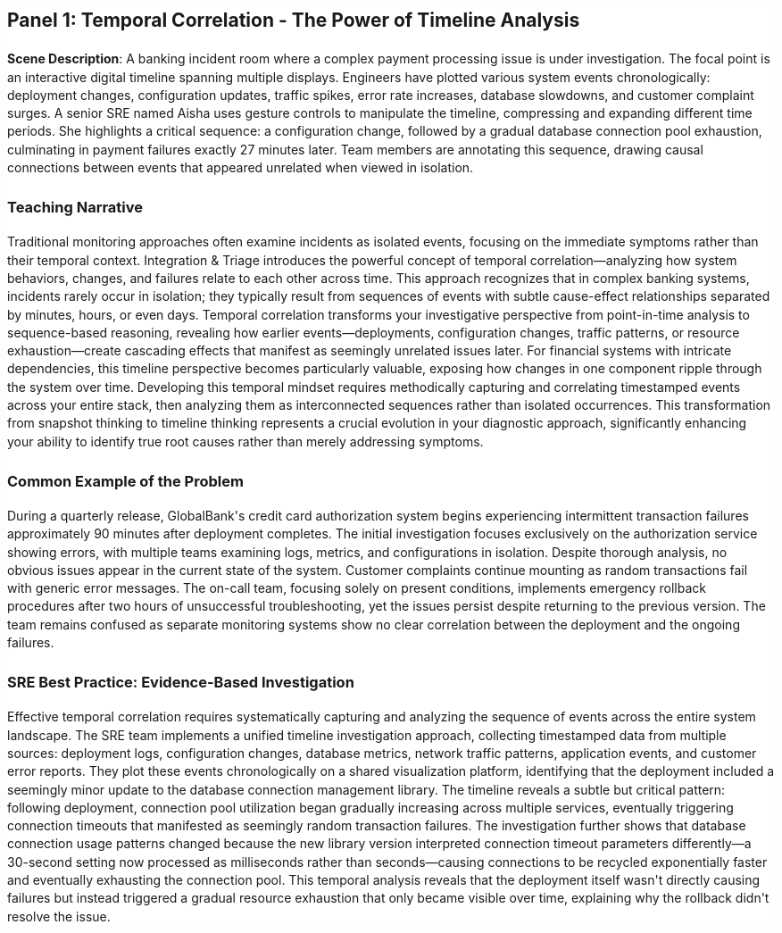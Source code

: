## Panel 1: Temporal Correlation - The Power of Timeline Analysis
**Scene Description**: A banking incident room where a complex payment processing issue is under investigation. The focal point is an interactive digital timeline spanning multiple displays. Engineers have plotted various system events chronologically: deployment changes, configuration updates, traffic spikes, error rate increases, database slowdowns, and customer complaint surges. A senior SRE named Aisha uses gesture controls to manipulate the timeline, compressing and expanding different time periods. She highlights a critical sequence: a configuration change, followed by a gradual database connection pool exhaustion, culminating in payment failures exactly 27 minutes later. Team members are annotating this sequence, drawing causal connections between events that appeared unrelated when viewed in isolation.

### Teaching Narrative
Traditional monitoring approaches often examine incidents as isolated events, focusing on the immediate symptoms rather than their temporal context. Integration & Triage introduces the powerful concept of temporal correlation—analyzing how system behaviors, changes, and failures relate to each other across time. This approach recognizes that in complex banking systems, incidents rarely occur in isolation; they typically result from sequences of events with subtle cause-effect relationships separated by minutes, hours, or even days. Temporal correlation transforms your investigative perspective from point-in-time analysis to sequence-based reasoning, revealing how earlier events—deployments, configuration changes, traffic patterns, or resource exhaustion—create cascading effects that manifest as seemingly unrelated issues later. For financial systems with intricate dependencies, this timeline perspective becomes particularly valuable, exposing how changes in one component ripple through the system over time. Developing this temporal mindset requires methodically capturing and correlating timestamped events across your entire stack, then analyzing them as interconnected sequences rather than isolated occurrences. This transformation from snapshot thinking to timeline thinking represents a crucial evolution in your diagnostic approach, significantly enhancing your ability to identify true root causes rather than merely addressing symptoms.

### Common Example of the Problem
During a quarterly release, GlobalBank's credit card authorization system begins experiencing intermittent transaction failures approximately 90 minutes after deployment completes. The initial investigation focuses exclusively on the authorization service showing errors, with multiple teams examining logs, metrics, and configurations in isolation. Despite thorough analysis, no obvious issues appear in the current state of the system. Customer complaints continue mounting as random transactions fail with generic error messages. The on-call team, focusing solely on present conditions, implements emergency rollback procedures after two hours of unsuccessful troubleshooting, yet the issues persist despite returning to the previous version. The team remains confused as separate monitoring systems show no clear correlation between the deployment and the ongoing failures.

### SRE Best Practice: Evidence-Based Investigation
Effective temporal correlation requires systematically capturing and analyzing the sequence of events across the entire system landscape. The SRE team implements a unified timeline investigation approach, collecting timestamped data from multiple sources: deployment logs, configuration changes, database metrics, network traffic patterns, application events, and customer error reports. They plot these events chronologically on a shared visualization platform, identifying that the deployment included a seemingly minor update to the database connection management library. The timeline reveals a subtle but critical pattern: following deployment, connection pool utilization began gradually increasing across multiple services, eventually triggering connection timeouts that manifested as seemingly random transaction failures. The investigation further shows that database connection usage patterns changed because the new library version interpreted connection timeout parameters differently—a 30-second setting now processed as milliseconds rather than seconds—causing connections to be recycled exponentially faster and eventually exhausting the connection pool. This temporal analysis reveals that the deployment itself wasn't directly causing failures but instead triggered a gradual resource exhaustion that only became visible over time, explaining why the rollback didn't resolve the issue.
